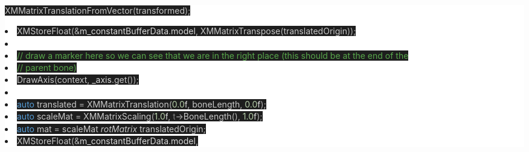 </span><span style="background:#1e1e1e;color:#c8c8c8">XMMatrixTranslationFromVector</span><span style="background:#1e1e1e;color:#b4b4b4">(</span><span style="background:#1e1e1e;color:#c8c8c8">transformed</span><span style="background:#1e1e1e;color:#b4b4b4">);</span></li> <li class="le-pavsc-even"><span style="background:#1e1e1e;color:#dcdcdc"></span><span style="background:#1e1e1e;color:#c8c8c8">XMStoreFloat</span><span style="background:#1e1e1e;color:#b4b4b4">(&amp;</span><span style="background:#1e1e1e;color:#dadada">m_constantBufferData</span><span style="background:#1e1e1e;color:#b4b4b4">.</span><span style="background:#1e1e1e;color:#dadada">model</span><span style="background:#1e1e1e;color:#b4b4b4">,</span><span style="background:#1e1e1e;color:#dcdcdc"> </span><span style="background:#1e1e1e;color:#c8c8c8">XMMatrixTranspose</span><span style="background:#1e1e1e;color:#b4b4b4">(</span><span style="background:#1e1e1e;color:#c8c8c8">translatedOrigin</span><span style="background:#1e1e1e;color:#b4b4b4">));</span></li> <li>&nbsp;</li> <li class="le-pavsc-even"><span style="background:#1e1e1e;color:#dcdcdc"></span><span style="background:#1e1e1e;color:#57a64a">// draw a marker here so we can see that we are in the right place (this should be at the end of the </span></li> <li><span style="background:#1e1e1e;color:#dcdcdc"></span><span style="background:#1e1e1e;color:#57a64a">// parent bone)</span></li> <li class="le-pavsc-even"><span style="background:#1e1e1e;color:#dcdcdc"></span><span style="background:#1e1e1e;color:#c8c8c8">DrawAxis</span><span style="background:#1e1e1e;color:#b4b4b4">(</span><span style="background:#1e1e1e;color:#c8c8c8">context</span><span style="background:#1e1e1e;color:#b4b4b4">,</span><span style="background:#1e1e1e;color:#dcdcdc"> </span><span style="background:#1e1e1e;color:#dadada">_axis</span><span style="background:#1e1e1e;color:#b4b4b4">.</span><span style="background:#1e1e1e;color:#c8c8c8">get</span><span style="background:#1e1e1e;color:#b4b4b4">());</span></li> <li>&nbsp;</li> <li class="le-pavsc-even"><span style="background:#1e1e1e;color:#dcdcdc"></span><span style="background:#1e1e1e;color:#569cd6">auto</span><span style="background:#1e1e1e;color:#dcdcdc"> </span><span style="background:#1e1e1e;color:#c8c8c8">translated</span><span style="background:#1e1e1e;color:#dcdcdc"> </span><span style="background:#1e1e1e;color:#b4b4b4">=</span><span style="background:#1e1e1e;color:#dcdcdc"> </span><span style="background:#1e1e1e;color:#c8c8c8">XMMatrixTranslation</span><span style="background:#1e1e1e;color:#b4b4b4">(</span><span style="background:#1e1e1e;color:#b5cea8">0.0</span><span style="background:#1e1e1e;color:#dcdcdc">f</span><span style="background:#1e1e1e;color:#b4b4b4">,</span><span style="background:#1e1e1e;color:#dcdcdc"> </span><span style="background:#1e1e1e;color:#c8c8c8">boneLength</span><span style="background:#1e1e1e;color:#b4b4b4">,</span><span style="background:#1e1e1e;color:#dcdcdc"> </span><span style="background:#1e1e1e;color:#b5cea8">0.0</span><span style="background:#1e1e1e;color:#dcdcdc">f</span><span style="background:#1e1e1e;color:#b4b4b4">);</span></li> <li><span style="background:#1e1e1e;color:#dcdcdc"></span><span style="background:#1e1e1e;color:#569cd6">auto</span><span style="background:#1e1e1e;color:#dcdcdc"> </span><span style="background:#1e1e1e;color:#c8c8c8">scaleMat</span><span style="background:#1e1e1e;color:#dcdcdc"> </span><span style="background:#1e1e1e;color:#b4b4b4">=</span><span style="background:#1e1e1e;color:#dcdcdc"> </span><span style="background:#1e1e1e;color:#c8c8c8">XMMatrixScaling</span><span style="background:#1e1e1e;color:#b4b4b4">(</span><span style="background:#1e1e1e;color:#b5cea8">1.0</span><span style="background:#1e1e1e;color:#dcdcdc">f</span><span style="background:#1e1e1e;color:#b4b4b4">,</span><span style="background:#1e1e1e;color:#dcdcdc"> </span><span style="background:#1e1e1e;color:#7f7f7f">t</span><span style="background:#1e1e1e;color:#b4b4b4">-&gt;</span><span style="background:#1e1e1e;color:#c8c8c8">BoneLength</span><span style="background:#1e1e1e;color:#b4b4b4">(),</span><span style="background:#1e1e1e;color:#dcdcdc"> </span><span style="background:#1e1e1e;color:#b5cea8">1.0</span><span style="background:#1e1e1e;color:#dcdcdc">f</span><span style="background:#1e1e1e;color:#b4b4b4">);</span></li> <li class="le-pavsc-even"><span style="background:#1e1e1e;color:#dcdcdc"></span><span style="background:#1e1e1e;color:#569cd6">auto</span><span style="background:#1e1e1e;color:#dcdcdc"> </span><span style="background:#1e1e1e;color:#c8c8c8">mat</span><span style="background:#1e1e1e;color:#dcdcdc"> </span><span style="background:#1e1e1e;color:#b4b4b4">=</span><span style="background:#1e1e1e;color:#dcdcdc"> </span><span style="background:#1e1e1e;color:#c8c8c8">scaleMat</span><span style="background:#1e1e1e;color:#dcdcdc"> </span><span style="background:#1e1e1e;color:#b4b4b4">*</span><span style="background:#1e1e1e;color:#dcdcdc"> </span><span style="background:#1e1e1e;color:#c8c8c8">rotMatrix</span><span style="background:#1e1e1e;color:#dcdcdc"> </span><span style="background:#1e1e1e;color:#b4b4b4">*</span><span style="background:#1e1e1e;color:#dcdcdc"> </span><span style="background:#1e1e1e;color:#c8c8c8">translatedOrigin</span><span style="background:#1e1e1e;color:#b4b4b4">;</span></li> <li><span style="background:#1e1e1e;color:#dcdcdc"></span><span style="background:#1e1e1e;color:#c8c8c8">XMStoreFloat</span><span style="background:#1e1e1e;color:#b4b4b4">(&amp;</span><span style="background:#1e1e1e;color:#dadada">m_constantBufferData</span><span style="background:#1e1e1e;color:#b4b4b4">.</span><span style="background:#1e1e1e;color:#dadada">model</span><span style="background:#1e1e1e;color:#b4b4b4">,</span><span style="background:#1e1e1e;color:#dcdcdc">